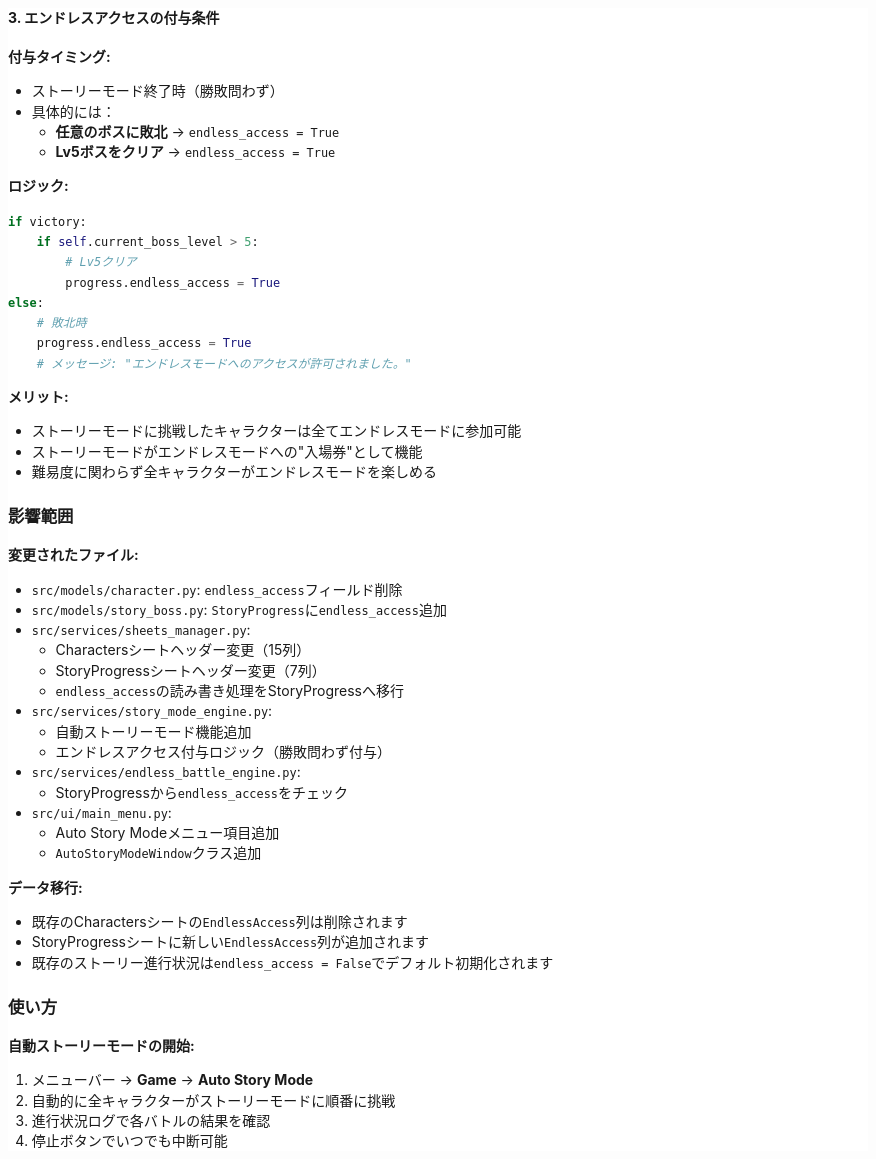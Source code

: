 #### 3. エンドレスアクセスの付与条件

**付与タイミング:**
- ストーリーモード終了時（勝敗問わず）
- 具体的には：
  - **任意のボスに敗北** → `endless_access = True`
  - **Lv5ボスをクリア** → `endless_access = True`

**ロジック:**
```python
if victory:
    if self.current_boss_level > 5:
        # Lv5クリア
        progress.endless_access = True
else:
    # 敗北時
    progress.endless_access = True
    # メッセージ: "エンドレスモードへのアクセスが許可されました。"
```

**メリット:**
- ストーリーモードに挑戦したキャラクターは全てエンドレスモードに参加可能
- ストーリーモードがエンドレスモードへの"入場券"として機能
- 難易度に関わらず全キャラクターがエンドレスモードを楽しめる

### 影響範囲

**変更されたファイル:**
- `src/models/character.py`: `endless_access`フィールド削除
- `src/models/story_boss.py`: `StoryProgress`に`endless_access`追加
- `src/services/sheets_manager.py`:
  - Charactersシートヘッダー変更（15列）
  - StoryProgressシートヘッダー変更（7列）
  - `endless_access`の読み書き処理をStoryProgressへ移行
- `src/services/story_mode_engine.py`:
  - 自動ストーリーモード機能追加
  - エンドレスアクセス付与ロジック（勝敗問わず付与）
- `src/services/endless_battle_engine.py`:
  - StoryProgressから`endless_access`をチェック
- `src/ui/main_menu.py`:
  - Auto Story Modeメニュー項目追加
  - `AutoStoryModeWindow`クラス追加

**データ移行:**
- 既存のCharactersシートの`EndlessAccess`列は削除されます
- StoryProgressシートに新しい`EndlessAccess`列が追加されます
- 既存のストーリー進行状況は`endless_access = False`でデフォルト初期化されます

### 使い方

**自動ストーリーモードの開始:**
1. メニューバー → **Game** → **Auto Story Mode**
2. 自動的に全キャラクターがストーリーモードに順番に挑戦
3. 進行状況ログで各バトルの結果を確認
4. 停止ボタンでいつでも中断可能
